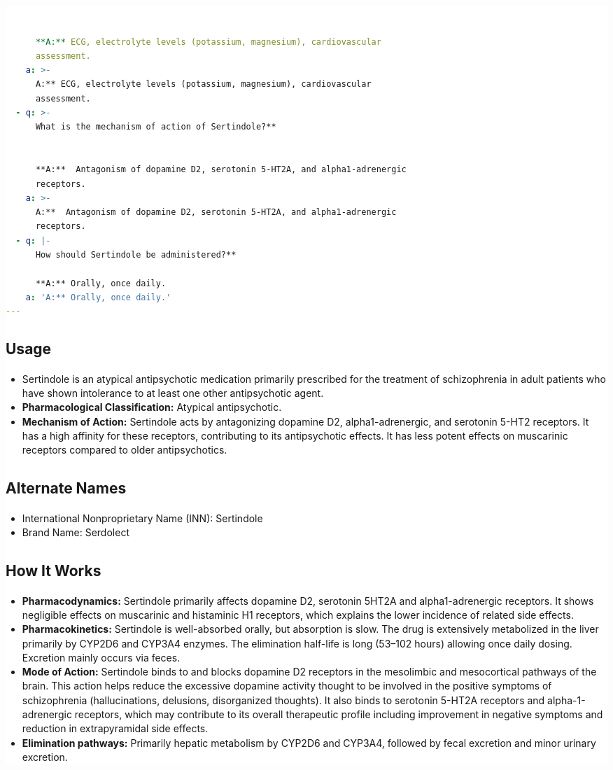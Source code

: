 ```yaml


      **A:** ECG, electrolyte levels (potassium, magnesium), cardiovascular
      assessment.
    a: >-
      A:** ECG, electrolyte levels (potassium, magnesium), cardiovascular
      assessment.
  - q: >-
      What is the mechanism of action of Sertindole?**


      **A:**  Antagonism of dopamine D2, serotonin 5-HT2A, and alpha1-adrenergic
      receptors.
    a: >-
      A:**  Antagonism of dopamine D2, serotonin 5-HT2A, and alpha1-adrenergic
      receptors.
  - q: |-
      How should Sertindole be administered?**

      **A:** Orally, once daily.
    a: 'A:** Orally, once daily.'
---
```

## **Usage**

- Sertindole is an atypical antipsychotic medication primarily prescribed for the treatment of schizophrenia in adult patients who have shown intolerance to at least one other antipsychotic agent.  
- **Pharmacological Classification:** Atypical antipsychotic.
- **Mechanism of Action:**  Sertindole acts by antagonizing dopamine D2, alpha1-adrenergic, and serotonin 5-HT2 receptors. It has a high affinity for these receptors, contributing to its antipsychotic effects.  It has less potent effects on muscarinic receptors compared to older antipsychotics.

## **Alternate Names**

-  International Nonproprietary Name (INN): Sertindole
- Brand Name: Serdolect

## **How It Works**

- **Pharmacodynamics:** Sertindole primarily affects dopamine D2, serotonin 5HT2A and alpha1-adrenergic receptors. It shows negligible effects on muscarinic and histaminic H1 receptors, which explains the lower incidence of related side effects.
- **Pharmacokinetics:** Sertindole is well-absorbed orally, but absorption is slow. The drug is extensively metabolized in the liver primarily by CYP2D6 and CYP3A4 enzymes. The elimination half-life is long (53–102 hours) allowing once daily dosing. Excretion mainly occurs via feces.
- **Mode of Action:** Sertindole binds to and blocks dopamine D2 receptors in the mesolimbic and mesocortical pathways of the brain. This action helps reduce the excessive dopamine activity thought to be involved in the positive symptoms of schizophrenia (hallucinations, delusions, disorganized thoughts). It also binds to serotonin 5-HT2A receptors and alpha-1-adrenergic receptors, which may contribute to its overall therapeutic profile including improvement in negative symptoms and reduction in extrapyramidal side effects.
- **Elimination pathways:** Primarily hepatic metabolism by CYP2D6 and CYP3A4, followed by fecal excretion and minor urinary excretion.
